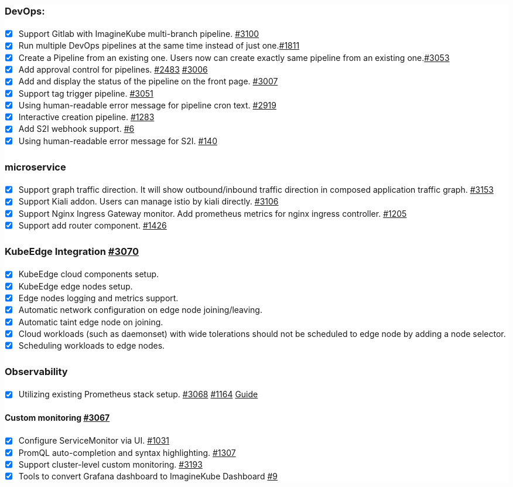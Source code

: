 ### DevOps:

- [x] Support Gitlab with ImagineKube multi-branch pipeline. [#3100](https://github.com/imaginekube/imaginekube/issues/3100)
- [x] Run multiple DevOps pipelines at the same time instead of just one.[#1811](https://github.com/imaginekube/imaginekube/issues/1811)
- [x] Create a Pipeline from an existing one. Users now can create exactly same pipeline from an existing one.[#3053](https://github.com/imaginekube/imaginekube/issues/3053)
- [x] Add approval control for pipelines. [#2483](https://github.com/imaginekube/imaginekube/issues/2483) [#3006](https://github.com/imaginekube/imaginekube/issues/3006)
- [x] Add and display the status of the pipeline on the front page. [#3007](https://github.com/imaginekube/imaginekube/issues/3007)
- [x] Support tag trigger pipeline. [#3051](https://github.com/imaginekube/imaginekube/issues/3051)
- [x] Using human-readable error message for pipeline cron text. [#2919](https://github.com/imaginekube/imaginekube/issues/2919)
- [x] Interactive creation pipeline. [#1283](https://github.com/imaginekube/console/issues/1283)
- [x] Add S2I webhook support. [#6](https://github.com/imaginekube/s2ioperator/issues/6)
- [x] Using human-readable error message for S2I. [#140](https://github.com/imaginekube/s2ioperator/issues/140)

### microservice

- [x] Support graph traffic direction. It will show outbound/inbound traffic direction in composed application traffic graph. [#3153](https://github.com/imaginekube/imaginekube/issues/3153)
- [x] Support Kiali addon. Users can manage istio by kiali directly. [#3106](https://github.com/imaginekube/imaginekube/issues/3106)
- [x] Support Nginx Ingress Gateway monitor. Add prometheus metrics for nginx ingress controller. [#1205](https://github.com/imaginekube/ks-installer/pull/1205)
- [x] Support add router component. [#1426](https://github.com/imaginekube/console/issues/1426) 

### KubeEdge Integration [#3070](https://github.com/imaginekube/imaginekube/issues/3070)

- [x] KubeEdge cloud components setup.
- [x] KubeEdge edge nodes setup.
- [x] Edge nodes logging and metrics support.
- [x] Automatic network configuration on edge node joining/leaving.
- [x] Automatic taint edge node on joining.
- [x] Cloud workloads (such as daemonset) with wide tolerations should not be scheduled to edge node by adding a node selector.
- [x] Scheduling workloads to edge nodes.

### Observability

- [x] Utilizing existing Prometheus stack setup. [#3068](https://github.com/imaginekube/imaginekube/issues/3068) [#1164](https://github.com/imaginekube/ks-installer/pull/1164) [Guide](https://imaginekube.com/docs/faq/observability/byop/)

#### Custom monitoring [#3067](https://github.com/imaginekube/imaginekube/issues/3067)

- [x] Configure ServiceMonitor via UI. [#1031](https://github.com/imaginekube/console/pull/1301) 
- [x] PromQL auto-completion and syntax highlighting. [#1307](https://github.com/imaginekube/console/pull/1307)
- [x] Support cluster-level custom monitoring. [#3193](https://github.com/imaginekube/imaginekube/pull/3193)
- [x] Tools to convert Grafana dashboard to ImagineKube Dashboard [#9](https://github.com/imaginekube/monitoring-dashboard/pull/9)
